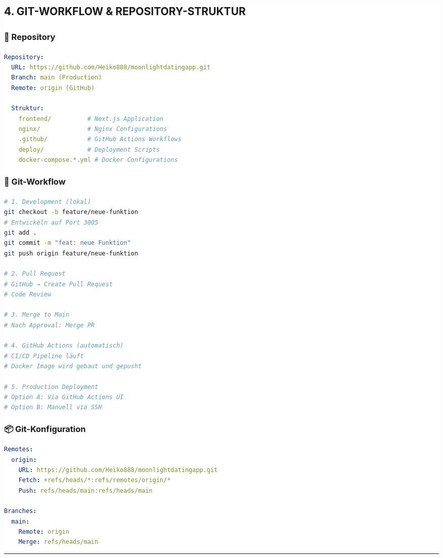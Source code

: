 
## 4. GIT-WORKFLOW & REPOSITORY-STRUKTUR

### 📁 Repository

```yaml
Repository:
  URL: https://github.com/Heiko888/moonlightdatingapp.git
  Branch: main (Production)
  Remote: origin (GitHub)
  
  Struktur:
    frontend/          # Next.js Application
    nginx/             # Nginx Configurations
    .github/           # GitHub Actions Workflows
    deploy/            # Deployment Scripts
    docker-compose.*.yml # Docker Configurations
```

### 🔄 Git-Workflow

```bash
# 1. Development (lokal)
git checkout -b feature/neue-funktion
# Entwickeln auf Port 3005
git add .
git commit -m "feat: neue Funktion"
git push origin feature/neue-funktion

# 2. Pull Request
# GitHub → Create Pull Request
# Code Review

# 3. Merge to Main
# Nach Approval: Merge PR

# 4. GitHub Actions (automatisch)
# CI/CD Pipeline läuft
# Docker Image wird gebaut und gepusht

# 5. Production Deployment
# Option A: Via GitHub Actions UI
# Option B: Manuell via SSH
```

### 📦 Git-Konfiguration

```yaml
Remotes:
  origin:
    URL: https://github.com/Heiko888/moonlightdatingapp.git
    Fetch: +refs/heads/*:refs/remotes/origin/*
    Push: refs/heads/main:refs/heads/main

Branches:
  main:
    Remote: origin
    Merge: refs/heads/main
```

---